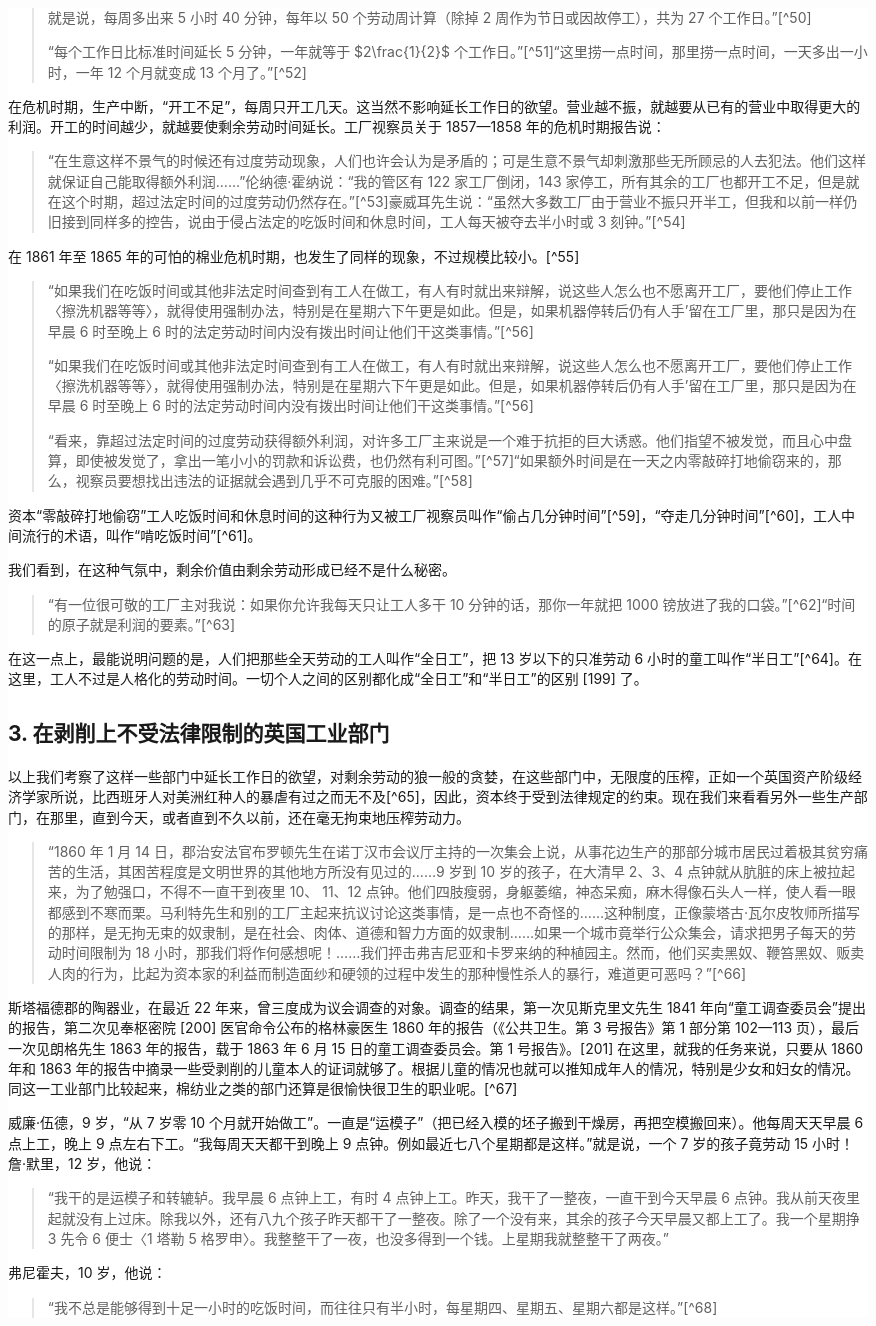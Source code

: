 > 就是说，每周多出来 5 小时 40 分钟，每年以 50 个劳动周计算（除掉 2 周作为节日或因故停工），共为 27 个工作日。”[^50]
> 
> “每个工作日比标准时间延长 5 分钟，一年就等于 $2\frac{1}{2}$ 个工作日。”[^51]“这里捞一点时间，那里捞一点时间，一天多出一小时，一年 12 个月就变成 13 个月了。”[^52]

在危机时期，生产中断，“开工不足”，每周只开工几天。这当然不影响延长工作日的欲望。营业越不振，就越要从已有的营业中取得更大的利润。开工的时间越少，就越要使剩余劳动时间延长。工厂视察员关于 1857—1858 年的危机时期报告说：

> “在生意这样不景气的时候还有过度劳动现象，人们也许会认为是矛盾的；可是生意不景气却刺激那些无所顾忌的人去犯法。他们这样就保证自己能取得额外利润……”伦纳德·霍纳说：“我的管区有 122 家工厂倒闭，143 家停工，所有其余的工厂也都开工不足，但是就在这个时期，超过法定时间的过度劳动仍然存在。”[^53]豪威耳先生说：“虽然大多数工厂由于营业不振只开半工，但我和以前一样仍旧接到同样多的控告，说由于侵占法定的吃饭时间和休息时间，工人每天被夺去半小时或 3 刻钟。”[^54]

在 1861 年至 1865 年的可怕的棉业危机时期，也发生了同样的现象，不过规模比较小。[^55]

> “如果我们在吃饭时间或其他非法定时间查到有工人在做工，有人有时就出来辩解，说这些人怎么也不愿离开工厂，要他们停止工作〈擦洗机器等等〉，就得使用强制办法，特别是在星期六下午更是如此。但是，如果机器停转后仍有人手’留在工厂里，那只是因为在早晨 6 时至晚上 6 时的法定劳动时间内没有拨出时间让他们干这类事情。”[^56]
> 
> “如果我们在吃饭时间或其他非法定时间查到有工人在做工，有人有时就出来辩解，说这些人怎么也不愿离开工厂，要他们停止工作〈擦洗机器等等〉，就得使用强制办法，特别是在星期六下午更是如此。但是，如果机器停转后仍有人手’留在工厂里，那只是因为在早晨 6 时至晚上 6 时的法定劳动时间内没有拨出时间让他们干这类事情。”[^56]
> 
> “看来，靠超过法定时间的过度劳动获得额外利润，对许多工厂主来说是一个难于抗拒的巨大诱惑。他们指望不被发觉，而且心中盘算，即使被发觉了，拿出一笔小小的罚款和诉讼费，也仍然有利可图。”[^57]“如果额外时间是在一天之内零敲碎打地偷窃来的，那么，视察员要想找出违法的证据就会遇到几乎不可克服的困难。”[^58]

资本“零敲碎打地偷窃”工人吃饭时间和休息时间的这种行为又被工厂视察员叫作“偷占几分钟时间”[^59]，“夺走几分钟时间”[^60]，工人中间流行的术语，叫作“啃吃饭时间”[^61]。

我们看到，在这种气氛中，剩余价值由剩余劳动形成已经不是什么秘密。
    
> “有一位很可敬的工厂主对我说：如果你允许我每天只让工人多干 10 分钟的话，那你一年就把 1000 镑放进了我的口袋。”[^62]“时间的原子就是利润的要素。”[^63]

在这一点上，最能说明问题的是，人们把那些全天劳动的工人叫作“全日工”，把 13 岁以下的只准劳动 6 小时的童工叫作“半日工”[^64]。在这里，工人不过是人格化的劳动时间。一切个人之间的区别都化成“全日工”和“半日工”的区别 [199] 了。

## 3. 在剥削上不受法律限制的英国工业部门

以上我们考察了这样一些部门中延长工作日的欲望，对剩余劳动的狼一般的贪婪，在这些部门中，无限度的压榨，正如一个英国资产阶级经济学家所说，比西班牙人对美洲红种人的暴虐有过之而无不及[^65]，因此，资本终于受到法律规定的约束。现在我们来看看另外一些生产部门，在那里，直到今天，或者直到不久以前，还在毫无拘束地压榨劳动力。

> “1860 年 1 月 14 日，郡治安法官布罗顿先生在诺丁汉市会议厅主持的一次集会上说，从事花边生产的那部分城市居民过着极其贫穷痛苦的生活，其困苦程度是文明世界的其他地方所没有见过的……9 岁到 10 岁的孩子，在大清早 2、3、4 点钟就从肮脏的床上被拉起来，为了勉强口，不得不一直干到夜里 10、 11、12 点钟。他们四肢瘦弱，身躯萎缩，神态呆痴，麻木得像石头人一样，使人看一眼都感到不寒而栗。马利特先生和别的工厂主起来抗议讨论这类事情，是一点也不奇怪的……这种制度，正像蒙塔古·瓦尔皮牧师所描写的那样，是无拘无束的奴隶制，是在社会、肉体、道德和智力方面的奴隶制……如果一个城市竟举行公众集会，请求把男子每天的劳动时间限制为 18 小时，那我们将作何感想呢！……我们抨击弗吉尼亚和卡罗来纳的种植园主。然而，他们买卖黑奴、鞭笞黑奴、贩卖人肉的行为，比起为资本家的利益而制造面纱和硬领的过程中发生的那种慢性杀人的暴行，难道更可恶吗？”[^66]

斯塔福德郡的陶器业，在最近 22 年来，曾三度成为议会调查的对象。调查的结果，第一次见斯克里文先生 1841 年向“童工调查委员会”提出的报告，第二次见奉枢密院 [200] 医官命令公布的格林豪医生 1860 年的报告（《公共卫生。第 3 号报告》第 1 部分第 102—113 页），最后一次见朗格先生 1863 年的报告，载于 1863 年 6 月 15 日的童工调查委员会。第 1 号报告》。[201] 在这里，就我的任务来说，只要从 1860 年和 1863 年的报告中摘录一些受剥削的儿童本人的证词就够了。根据儿童的情况也就可以推知成年人的情况，特别是少女和妇女的情况。同这一工业部门比较起来，棉纺业之类的部门还算是很愉快很卫生的职业呢。[^67]

威廉·伍德，9 岁，“从 7 岁零 10 个月就开始做工”。一直是“运模子”（把已经入模的坯子搬到干燥房，再把空模搬回来）。他每周天天早晨 6 点上工，晚上 9 点左右下工。“我每周天天都干到晚上 9 点钟。例如最近七八个星期都是这样。”就是说，一个 7 岁的孩子竟劳动 15 小时！詹·默里，12 岁，他说：

> “我干的是运模子和转辘轳。我早晨 6 点钟上工，有时 4 点钟上工。昨天，我干了一整夜，一直干到今天早晨 6 点钟。我从前天夜里起就没有上过床。除我以外，还有八九个孩子昨天都干了一整夜。除了一个没有来，其余的孩子今天早晨又都上工了。我一个星期挣 3 先令 6 便士〈1 塔勒 5 格罗申〉。我整整干了一夜，也没多得到一个钱。上星期我就整整干了两夜。”

弗尼霍夫，10 岁，他说：

> “我不总是能够得到十足一小时的吃饭时间，而往往只有半小时，每星期四、星期五、星期六都是这样。”[^68]

